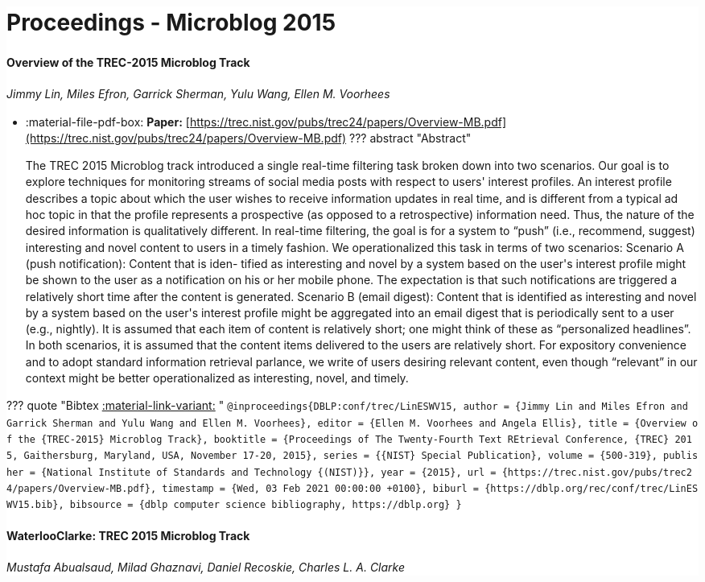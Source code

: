 # Proceedings - Microblog 2015 

#### Overview of the TREC-2015 Microblog Track

_Jimmy Lin, Miles Efron, Garrick Sherman, Yulu Wang, Ellen M. Voorhees_

- :material-file-pdf-box: **Paper:** [https://trec.nist.gov/pubs/trec24/papers/Overview-MB.pdf](https://trec.nist.gov/pubs/trec24/papers/Overview-MB.pdf)
??? abstract "Abstract"
	
	The TREC 2015 Microblog track introduced a single real-time filtering task broken down into two scenarios. Our goal is to explore techniques for monitoring streams of social media posts with respect to users' interest profiles. An interest profile describes a topic about which the user wishes to receive information updates in real time, and is different from a typical ad hoc topic in that the profile represents a prospective (as opposed to a retrospective) information need. Thus, the nature of the desired information is qualitatively different. In real-time filtering, the goal is for a system to “push” (i.e., recommend, suggest) interesting and novel content to users in a timely fashion. We operationalized this task in terms of two scenarios: Scenario A (push notification): Content that is iden- tified as interesting and novel by a system based on the user's interest profile might be shown to the user as a notification on his or her mobile phone. The expectation is that such notifications are triggered a relatively short time after the content is generated. Scenario B (email digest): Content that is identified as interesting and novel by a system based on the user's interest profile might be aggregated into an email digest that is periodically sent to a user (e.g., nightly). It is assumed that each item of content is relatively short; one might think of these as “personalized headlines”. In both scenarios, it is assumed that the content items delivered to the users are relatively short. For expository convenience and to adopt standard information retrieval parlance, we write of users desiring relevant content, even though “relevant” in our context might be better operationalized as interesting, novel, and timely.
	

??? quote "Bibtex [:material-link-variant:](https://dblp.org/rec/conf/trec/LinESWV15.bib) "
	```
	@inproceedings{DBLP:conf/trec/LinESWV15,
		author = {Jimmy Lin and Miles Efron and Garrick Sherman and Yulu Wang and Ellen M. Voorhees},
		editor = {Ellen M. Voorhees and Angela Ellis},
		title = {Overview of the {TREC-2015} Microblog Track},
		booktitle = {Proceedings of The Twenty-Fourth Text REtrieval Conference, {TREC} 2015, Gaithersburg, Maryland, USA, November 17-20, 2015},
		series = {{NIST} Special Publication},
		volume = {500-319},
		publisher = {National Institute of Standards and Technology {(NIST)}},
		year = {2015},
		url = {https://trec.nist.gov/pubs/trec24/papers/Overview-MB.pdf},
		timestamp = {Wed, 03 Feb 2021 00:00:00 +0100},
		biburl = {https://dblp.org/rec/conf/trec/LinESWV15.bib},
		bibsource = {dblp computer science bibliography, https://dblp.org}
	}
	```

#### WaterlooClarke: TREC 2015 Microblog Track

_Mustafa Abualsaud, Milad Ghaznavi, Daniel Recoskie, Charles L. A. Clarke_
